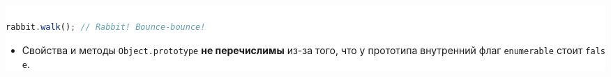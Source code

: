 ```js

rabbit.walk(); // Rabbit! Bounce-bounce!
```

- Свойства и методы `Object.prototype` **не перечислимы** из-за того, что у прототипа внутренний флаг `enumerable` стоит `false`.
